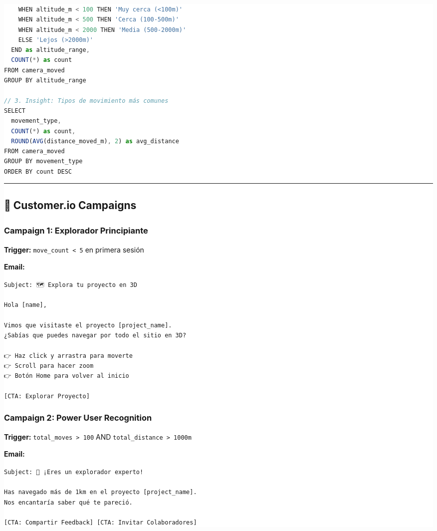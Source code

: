 ```javascript
    WHEN altitude_m < 100 THEN 'Muy cerca (<100m)'
    WHEN altitude_m < 500 THEN 'Cerca (100-500m)'
    WHEN altitude_m < 2000 THEN 'Media (500-2000m)'
    ELSE 'Lejos (>2000m)'
  END as altitude_range,
  COUNT(*) as count
FROM camera_moved
GROUP BY altitude_range

// 3. Insight: Tipos de movimiento más comunes
SELECT 
  movement_type,
  COUNT(*) as count,
  ROUND(AVG(distance_moved_m), 2) as avg_distance
FROM camera_moved
GROUP BY movement_type
ORDER BY count DESC
```

---

## 🔔 Customer.io Campaigns

### Campaign 1: Explorador Principiante

**Trigger:** `move_count < 5` en primera sesión

**Email:**
```
Subject: 🗺️ Explora tu proyecto en 3D

Hola [name],

Vimos que visitaste el proyecto [project_name]. 
¿Sabías que puedes navegar por todo el sitio en 3D?

👉 Haz click y arrastra para moverte
👉 Scroll para hacer zoom
👉 Botón Home para volver al inicio

[CTA: Explorar Proyecto]
```

### Campaign 2: Power User Recognition

**Trigger:** `total_moves > 100` AND `total_distance > 1000m`

**Email:**
```
Subject: 🌟 ¡Eres un explorador experto!

Has navegado más de 1km en el proyecto [project_name]. 
Nos encantaría saber qué te pareció.

[CTA: Compartir Feedback] [CTA: Invitar Colaboradores]
```
